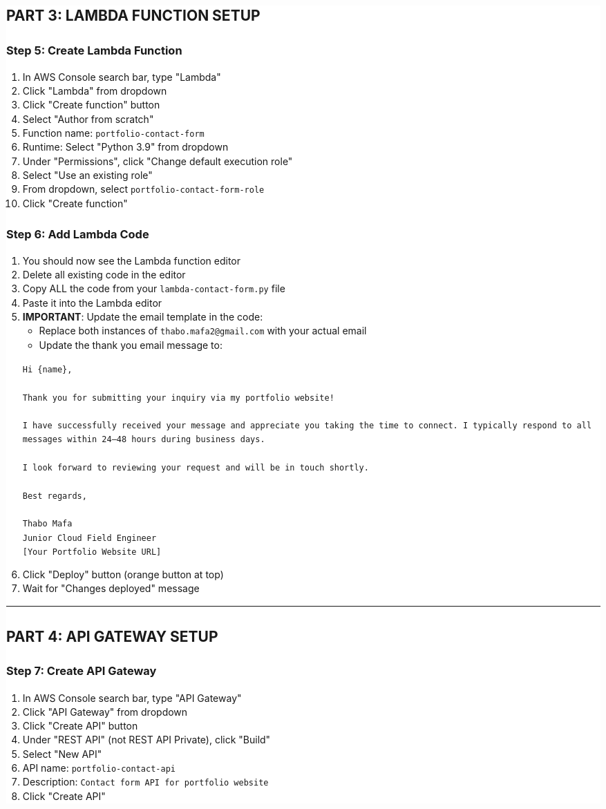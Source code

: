 
## PART 3: LAMBDA FUNCTION SETUP

### Step 5: Create Lambda Function
1. In AWS Console search bar, type "Lambda"
2. Click "Lambda" from dropdown
3. Click "Create function" button
4. Select "Author from scratch"
5. Function name: `portfolio-contact-form`
6. Runtime: Select "Python 3.9" from dropdown
7. Under "Permissions", click "Change default execution role"
8. Select "Use an existing role"
9. From dropdown, select `portfolio-contact-form-role`
10. Click "Create function"

### Step 6: Add Lambda Code
1. You should now see the Lambda function editor
2. Delete all existing code in the editor
3. Copy ALL the code from your `lambda-contact-form.py` file
4. Paste it into the Lambda editor
5. **IMPORTANT**: Update the email template in the code:
   - Replace both instances of `thabo.mafa2@gmail.com` with your actual email
   - Update the thank you email message to:
   ```
   Hi {name},

   Thank you for submitting your inquiry via my portfolio website!

   I have successfully received your message and appreciate you taking the time to connect. I typically respond to all messages within 24–48 hours during business days.

   I look forward to reviewing your request and will be in touch shortly.

   Best regards,

   Thabo Mafa
   Junior Cloud Field Engineer
   [Your Portfolio Website URL]
   ```
6. Click "Deploy" button (orange button at top)
7. Wait for "Changes deployed" message

---

## PART 4: API GATEWAY SETUP

### Step 7: Create API Gateway
1. In AWS Console search bar, type "API Gateway"
2. Click "API Gateway" from dropdown
3. Click "Create API" button
4. Under "REST API" (not REST API Private), click "Build"
5. Select "New API"
6. API name: `portfolio-contact-api`
7. Description: `Contact form API for portfolio website`
8. Click "Create API"
